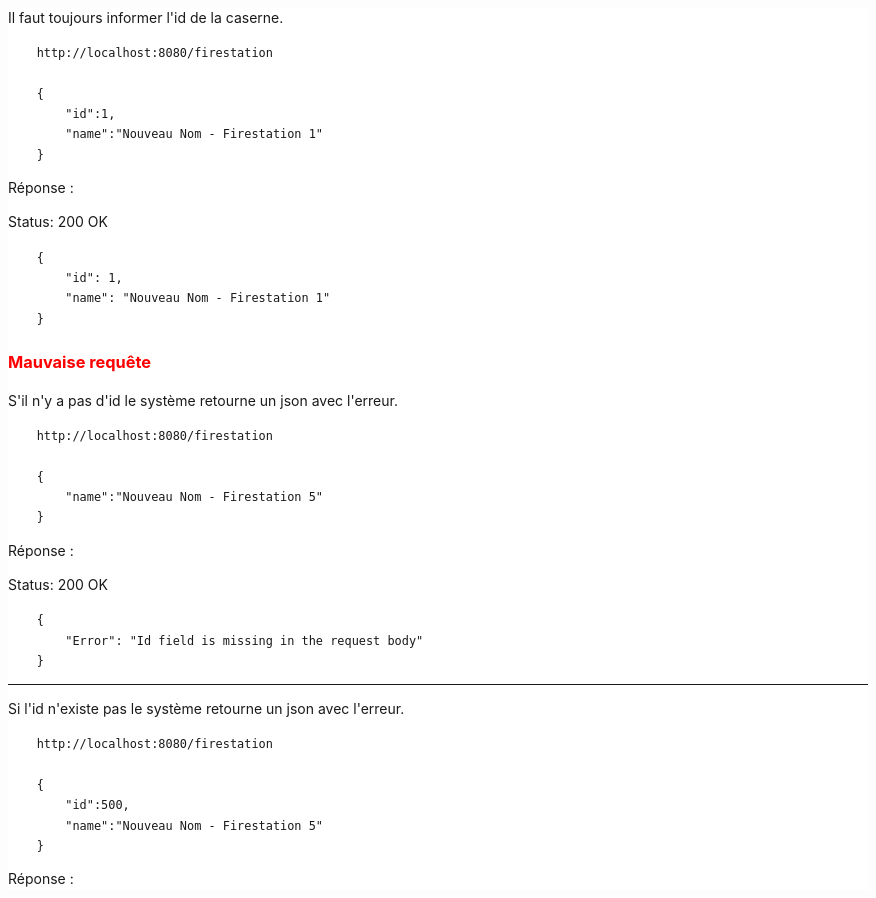 Il faut toujours informer l'id de la caserne.

```agsl
    http://localhost:8080/firestation

    {
        "id":1,
        "name":"Nouveau Nom - Firestation 1"
    }
```

Réponse :

Status: 200 OK

```agsl
    {
        "id": 1,
        "name": "Nouveau Nom - Firestation 1"
    }
```

### <font color=red>Mauvaise requête </font>

S'il n'y a pas d'id le système retourne un json avec l'erreur.

```agsl
    http://localhost:8080/firestation
    
    {
        "name":"Nouveau Nom - Firestation 5"
    }
```

Réponse :

Status: 200 OK

```agsl
    {
        "Error": "Id field is missing in the request body"
    }
```

***

Si l'id n'existe pas le système retourne un json avec l'erreur.

```agsl
    http://localhost:8080/firestation
    
    {
        "id":500,
        "name":"Nouveau Nom - Firestation 5"
    }
```
Réponse :
